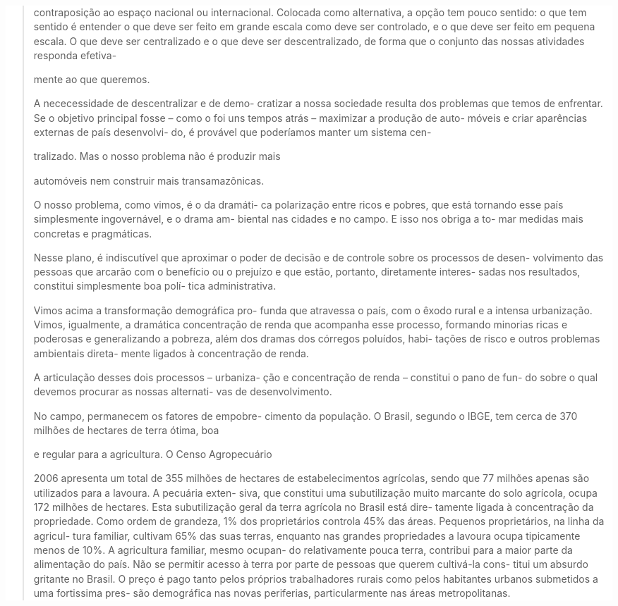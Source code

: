 > contraposição ao espaço nacional ou internacional. Colocada como
> alternativa, a opção tem pouco sentido: o que tem sentido é entender o
> que deve ser feito em grande escala como deve ser controlado, e o que
> deve ser feito em pequena escala. O que deve ser centralizado e o que
> deve ser descentralizado, de forma que o conjunto das nossas
> atividades responda efetiva-
>
> mente ao que queremos.
>
> A nececessidade de descentralizar e de demo- cratizar a nossa
> sociedade resulta dos problemas que temos de enfrentar. Se o objetivo
> principal fosse – como o foi uns tempos atrás – maximizar a produção
> de auto- móveis e criar aparências externas de país desenvolvi- do, é
> provável que poderíamos manter um sistema cen-
>
> tralizado. Mas o nosso problema não é produzir mais
>
> automóveis nem construir mais transamazônicas.
>
> O nosso problema, como vimos, é o da dramáti- ca polarização entre
> ricos e pobres, que está tornando esse país simplesmente ingovernável,
> e o drama am- biental nas cidades e no campo. E isso nos obriga a to-
> mar medidas mais concretas e pragmáticas.
>
> Nesse plano, é indiscutível que aproximar o poder de decisão e de
> controle sobre os processos de desen- volvimento das pessoas que
> arcarão com o benefício ou o prejuízo e que estão, portanto,
> diretamente interes- sadas nos resultados, constitui simplesmente boa
> polí- tica administrativa.
>
> Vimos acima a transformação demográfica pro- funda que atravessa o
> país, com o êxodo rural e a intensa urbanização. Vimos, igualmente, a
> dramática concentração de renda que acompanha esse processo, formando
> minorias ricas e poderosas e generalizando a pobreza, além dos dramas
> dos córregos poluídos, habi- tações de risco e outros problemas
> ambientais direta- mente ligados à concentração de renda.
>
> A articulação desses dois processos – urbaniza- ção e concentração de
> renda – constitui o pano de fun- do sobre o qual devemos procurar as
> nossas alternati- vas de desenvolvimento.
>
> No campo, permanecem os fatores de empobre- cimento da população. O
> Brasil, segundo o IBGE, tem cerca de 370 milhões de hectares de terra
> ótima, boa
>
> e regular para a agricultura. O Censo Agropecuário
>
> 2006 apresenta um total de 355 milhões de hectares de estabelecimentos
> agrícolas, sendo que 77 milhões apenas são utilizados para a lavoura.
> A pecuária exten- siva, que constitui uma subutilização muito marcante
> do solo agrícola, ocupa 172 milhões de hectares. Esta subutilização
> geral da terra agrícola no Brasil está dire- tamente ligada à
> concentração da propriedade. Como ordem de grandeza, 1% dos
> proprietários controla 45% das áreas. Pequenos proprietários, na linha
> da agricul- tura familiar, cultivam 65% das suas terras, enquanto nas
> grandes propriedades a lavoura ocupa tipicamente menos de 10%. A
> agricultura familiar, mesmo ocupan- do relativamente pouca terra,
> contribui para a maior parte da alimentação do país. Não se permitir
> acesso à terra por parte de pessoas que querem cultivá-la cons- titui
> um absurdo gritante no Brasil. O preço é pago tanto pelos próprios
> trabalhadores rurais como pelos habitantes urbanos submetidos a uma
> fortissima pres- são demográfica nas novas periferias, particularmente
> nas áreas metropolitanas.
>